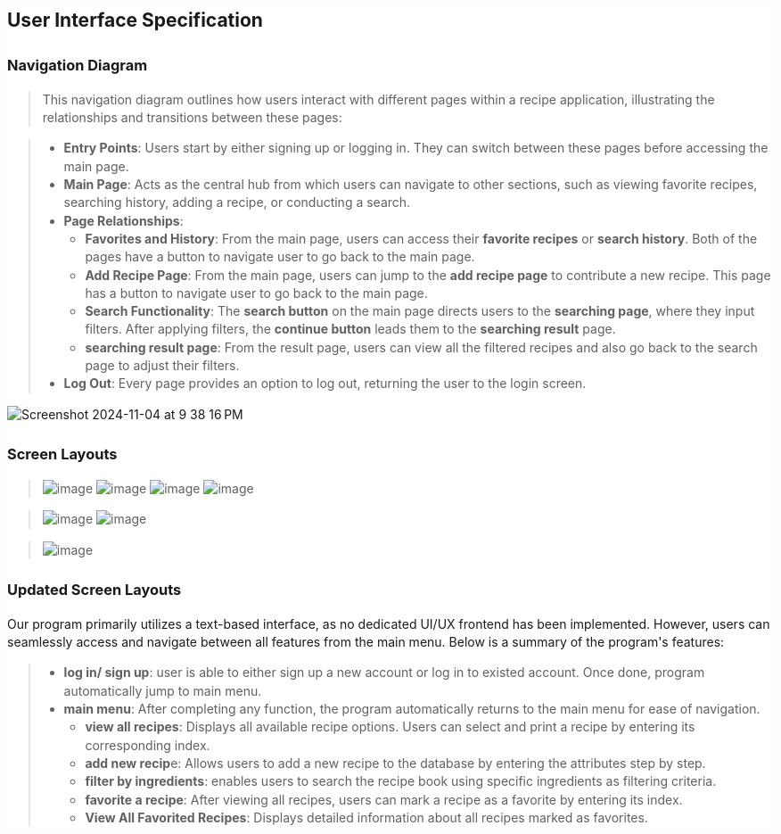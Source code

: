## User Interface Specification

### Navigation Diagram
>This navigation diagram outlines how users interact with different pages within a recipe application, illustrating the relationships and transitions between these pages:

>- **Entry Points**: Users start by either signing up or logging in. They can switch between these pages before accessing the main page.
>- **Main Page**: Acts as the central hub from which users can navigate to other sections, such as viewing favorite recipes, searching history, adding a recipe, or conducting a search.
>- **Page Relationships**:
>      - **Favorites and History**: From the main page, users can access their **favorite recipes** or **search history**. Both of the pages have a button to navigate user to go back to the main page.
>      - **Add Recipe Page**: From the main page, users can jump to the **add recipe page** to contribute a new recipe. This page has a button to navigate user to go back to the main page.
>      - **Search Functionality**: The **search button** on the main page directs users to the **searching page**, where they input filters. After applying filters, the **continue button** leads them to the **searching result** page. 
>      -  **searching result page**: From the result page, users can view all the filtered recipes and also go back to the search page to adjust their filters.
>- **Log Out**: Every page provides an option to log out, returning the user to the login screen.

<img width="556" alt="Screenshot 2024-11-04 at 9 38 16 PM" src="https://github.com/user-attachments/assets/ae4bb386-7203-47bd-9383-fb3c86c54dc3">


### Screen Layouts
>![image](https://github.com/user-attachments/assets/6cc30ea3-154e-4dd7-98d2-5bf913f41638)
>![image](https://github.com/user-attachments/assets/2579d136-1229-464c-9f7a-8879d8740e01)
>![image](https://github.com/user-attachments/assets/c265c156-15c9-4dd5-a35c-cd9504243b7e)
>![image](https://github.com/user-attachments/assets/00168683-c30e-4a43-82bc-1a678610c0c0)

>![image](https://github.com/user-attachments/assets/edf417e1-fef5-48a2-bed9-0e5b4ef58dd7)
>![image](https://github.com/user-attachments/assets/53d4ffff-4636-4ee9-b295-4edd3404f367)

>![image](https://github.com/user-attachments/assets/4af77db9-1ec2-4ad3-adbe-36be406072c1)


### Updated Screen Layouts
Our program primarily utilizes a text-based interface, as no dedicated UI/UX frontend has been implemented. However, users can seamlessly access and navigate between all features from the main menu. Below is a summary of the program's features:

> * **log in/ sign up**: user is able to either sign up a new account or log in to existed account. Once done, program automatically jump to main menu.
> * **main menu**: After completing any function, the program automatically returns to the main menu for ease of navigation.
>    * **view all recipes**: Displays all available recipe options. Users can select and print a recipe by entering its corresponding index.
>    * **add new recip**e: Allows users to add a new recipe to the database by entering the attributes step by step.
>    * **filter by ingredients**: enables users to search the recipe book using specific ingredients as filtering criteria.
>    * **favorite a recipe**: After viewing all recipes, users can mark a recipe as a favorite by entering its index.
>    * **View All Favorited Recipes**: Displays detailed information about all recipes marked as favorites.
